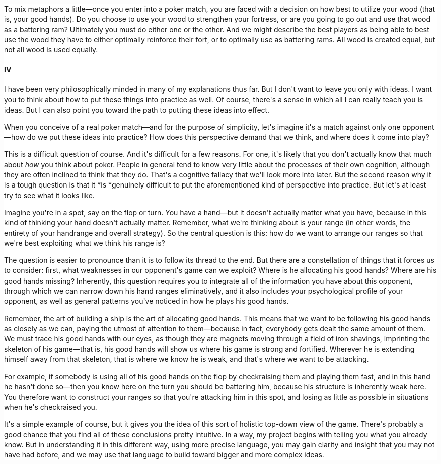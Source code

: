 To mix metaphors a little&mdash;once you enter into a poker match, you are faced with a decision on how best to utilize your wood (that is, your good hands). Do you choose to use your wood to strengthen your fortress, or are you going to go out and use that wood as a battering ram? Ultimately you must do either one or the other. And we might describe the best players as being able to best use the wood they have to either optimally reinforce their fort, or to optimally use as battering rams. All wood is created equal, but not all wood is used equally.

#### IV

I have been very philosophically minded in many of my explanations thus far. But I don't want to leave you only with ideas. I want you to think about how to put these things into practice as well. Of course, there's a sense in which all I can really teach you is ideas. But I can also point you toward the path to putting these ideas into effect.

When you conceive of a real poker match&mdash;and for the purpose of simplicity, let's imagine it's a match against only one opponent&mdash;how do we put these ideas into practice? How does this perspective demand that we think, and where does it come into play?

This is a difficult question of course. And it's difficult for a few reasons. For one, it's likely that you don't actually know that much about *how* you think about poker. People in general tend to know very little about the processes of their own cognition, although they are often inclined to think that they do. That's a cognitive fallacy that we'll look more into later. But the second reason why it is a tough question is that it *is *genuinely difficult to put the aforementioned kind of perspective into practice. But let's at least try to see what it looks like.

Imagine you're in a spot, say on the flop or turn. You have a hand&mdash;but it doesn't actually matter what you have, because in this kind of thinking your hand doesn't actually matter. Remember, what we're thinking about is your range (in other words, the entirety of your handrange and overall strategy). So the central question is this: how do we want to arrange our ranges so that we're best exploiting what we think his range is?

The question is easier to pronounce than it is to follow its thread to the end. But there are a constellation of things that it forces us to consider: first, what weaknesses in our opponent's game can we exploit? Where is he allocating his good hands? Where are his good hands missing? Inherently, this question requires you to integrate all of the information you have about this opponent, through which we can narrow down his hand ranges eliminatively, and it also includes your psychological profile of your opponent, as well as general patterns you've noticed in how he plays his good hands.

Remember, the art of building a ship is the art of allocating good hands. This means that we want to be following his good hands as closely as we can, paying the utmost of attention to them&mdash;because in fact, everybody gets dealt the same amount of them. We must trace his good hands with our eyes, as though they are magnets moving through a field of iron shavings, imprinting the skeleton of his game&mdash;that is, his good hands will show us where his game is strong and fortified. Wherever he is extending himself away from that skeleton, that is where we know he is weak, and that's where we want to be attacking.

For example, if somebody is using all of his good hands on the flop by checkraising them and playing them fast, and in this hand he hasn't done so&mdash;then you know here on the turn you should be battering him, because his structure is inherently weak here. You therefore want to construct your ranges so that you're attacking him in this spot, and losing as little as possible in situations when he's checkraised you.

It's a simple example of course, but it gives you the idea of this sort of holistic top-down view of the game. There's probably a good chance that you find all of these conclusions pretty intuitive. In a way, my project begins with telling you what you already know. But in understanding it in this different way, using more precise language, you may gain clarity and insight that you may not have had before, and we may use that language to build toward bigger and more complex ideas.
